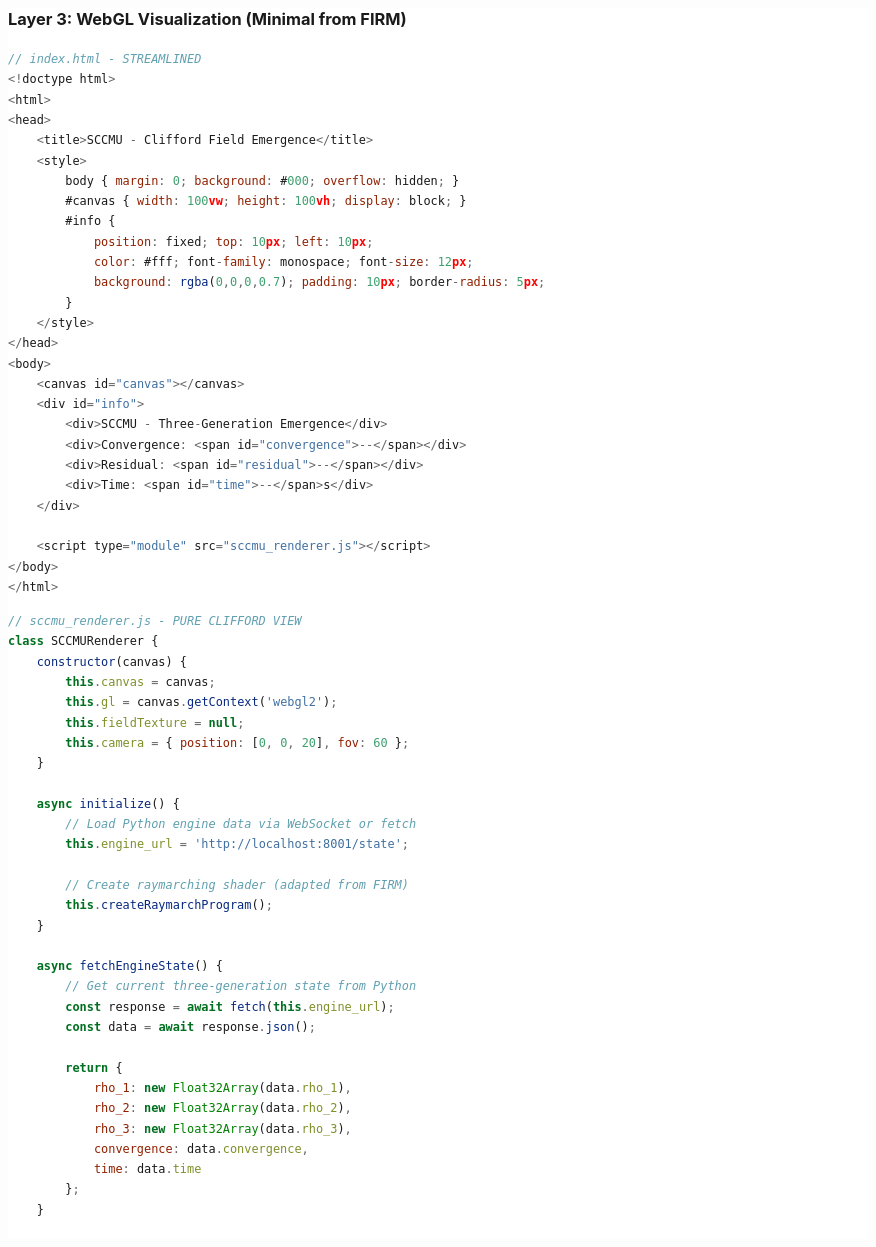 ### Layer 3: WebGL Visualization (Minimal from FIRM)

```javascript
// index.html - STREAMLINED
<!doctype html>
<html>
<head>
    <title>SCCMU - Clifford Field Emergence</title>
    <style>
        body { margin: 0; background: #000; overflow: hidden; }
        #canvas { width: 100vw; height: 100vh; display: block; }
        #info {
            position: fixed; top: 10px; left: 10px;
            color: #fff; font-family: monospace; font-size: 12px;
            background: rgba(0,0,0,0.7); padding: 10px; border-radius: 5px;
        }
    </style>
</head>
<body>
    <canvas id="canvas"></canvas>
    <div id="info">
        <div>SCCMU - Three-Generation Emergence</div>
        <div>Convergence: <span id="convergence">--</span></div>
        <div>Residual: <span id="residual">--</span></div>
        <div>Time: <span id="time">--</span>s</div>
    </div>
    
    <script type="module" src="sccmu_renderer.js"></script>
</body>
</html>
```

```javascript
// sccmu_renderer.js - PURE CLIFFORD VIEW
class SCCMURenderer {
    constructor(canvas) {
        this.canvas = canvas;
        this.gl = canvas.getContext('webgl2');
        this.fieldTexture = null;
        this.camera = { position: [0, 0, 20], fov: 60 };
    }
    
    async initialize() {
        // Load Python engine data via WebSocket or fetch
        this.engine_url = 'http://localhost:8001/state';
        
        // Create raymarching shader (adapted from FIRM)
        this.createRaymarchProgram();
    }
    
    async fetchEngineState() {
        // Get current three-generation state from Python
        const response = await fetch(this.engine_url);
        const data = await response.json();
        
        return {
            rho_1: new Float32Array(data.rho_1),
            rho_2: new Float32Array(data.rho_2),
            rho_3: new Float32Array(data.rho_3),
            convergence: data.convergence,
            time: data.time
        };
    }
    
```